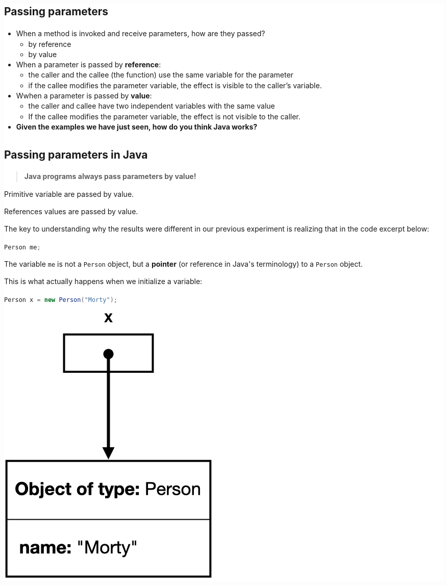 ## Passing parameters

- When a method is invoked and receive parameters, how are they passed?
  - by reference
  - by value
- When a parameter is passed by **reference**:
  - the caller and the callee (the function) use the same variable for the parameter
  - if the callee modifies the parameter variable, the effect is visible to the caller’s variable.
- Wwhen a parameter is passed by **value**:
  - the caller and callee have two independent variables with the same value
  - If the callee modifies the parameter variable, the effect is not visible to the caller.
- **Given the examples we have just seen, how do you think Java works?**

## Passing parameters in Java

> **Java programs always pass parameters by value!**

Primitive variable are passed by value.

References values are passed by value.

The key to understanding why the results were different in our previous experiment is realizing that in the code excerpt below:
  
```java
Person me;
```

The variable `me` is not a `Person` object, but a **pointer** (or reference in Java's terminology) to a `Person` object.

This is what actually happens when we initialize a variable:

```java
Person x = new Person("Morty");
```

![](../../figures/variable-creation.png '#max-width=300px')
